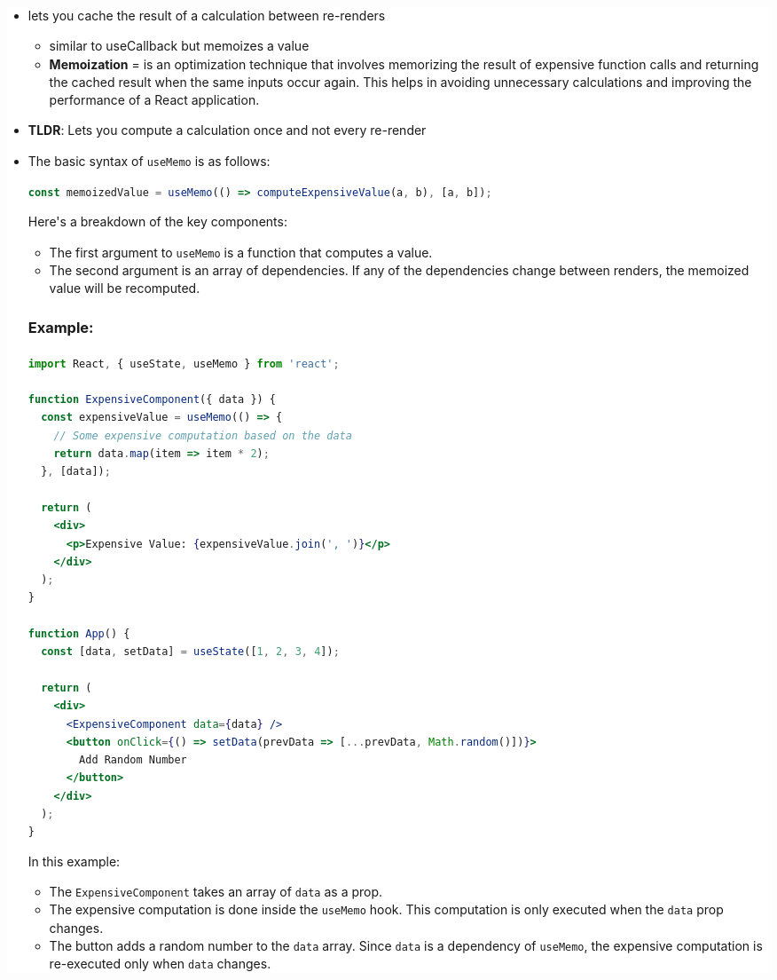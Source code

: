- lets you cache the result of a calculation between re-renders 

  - similar to useCallback but memoizes a value
  - **Memoization** = is an optimization technique that involves memorizing the result of expensive function calls and returning the cached result when the same inputs occur again. This helps in avoiding unnecessary calculations and improving the performance of a React application.

- **TLDR**: Lets you compute a calculation once and not every re-render

- The basic syntax of `useMemo` is as follows:

  ```jsx
  const memoizedValue = useMemo(() => computeExpensiveValue(a, b), [a, b]);
  ```

  Here's a breakdown of the key components:

  - The first argument to `useMemo` is a function that computes a value.
  - The second argument is an array of dependencies. If any of the dependencies change between renders, the memoized value will be recomputed.

  ### Example:

  ```jsx
  import React, { useState, useMemo } from 'react';
  
  function ExpensiveComponent({ data }) {
    const expensiveValue = useMemo(() => {
      // Some expensive computation based on the data
      return data.map(item => item * 2);
    }, [data]);
  
    return (
      <div>
        <p>Expensive Value: {expensiveValue.join(', ')}</p>
      </div>
    );
  }
  
  function App() {
    const [data, setData] = useState([1, 2, 3, 4]);
  
    return (
      <div>
        <ExpensiveComponent data={data} />
        <button onClick={() => setData(prevData => [...prevData, Math.random()])}>
          Add Random Number
        </button>
      </div>
    );
  }
  ```

  In this example:

  - The `ExpensiveComponent` takes an array of `data` as a prop.
  - The expensive computation is done inside the `useMemo` hook. This computation is only executed when the `data` prop changes.
  - The button adds a random number to the `data` array. Since `data` is a dependency of `useMemo`, the expensive computation is re-executed only when `data` changes.
